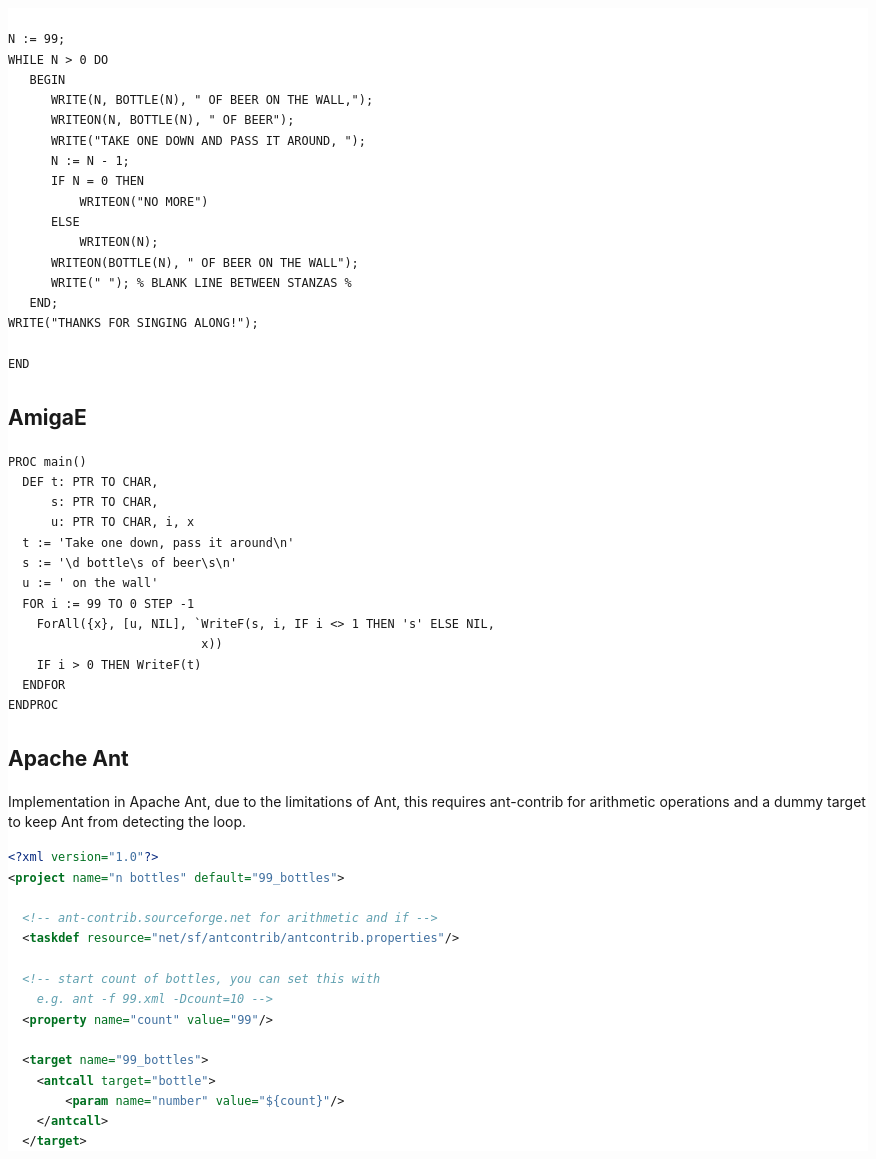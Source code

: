 ```algol

N := 99;
WHILE N > 0 DO
   BEGIN
      WRITE(N, BOTTLE(N), " OF BEER ON THE WALL,");
      WRITEON(N, BOTTLE(N), " OF BEER");
      WRITE("TAKE ONE DOWN AND PASS IT AROUND, ");
      N := N - 1;
      IF N = 0 THEN
          WRITEON("NO MORE")
      ELSE
          WRITEON(N);
      WRITEON(BOTTLE(N), " OF BEER ON THE WALL");
      WRITE(" "); % BLANK LINE BETWEEN STANZAS %
   END;
WRITE("THANKS FOR SINGING ALONG!");

END

```



## AmigaE


```amigae
PROC main()
  DEF t: PTR TO CHAR,
      s: PTR TO CHAR,
      u: PTR TO CHAR, i, x
  t := 'Take one down, pass it around\n'
  s := '\d bottle\s of beer\s\n'
  u := ' on the wall'
  FOR i := 99 TO 0 STEP -1
    ForAll({x}, [u, NIL], `WriteF(s, i, IF i <> 1 THEN 's' ELSE NIL,
                           x))
    IF i > 0 THEN WriteF(t)
  ENDFOR
ENDPROC
```



## Apache Ant

Implementation in Apache Ant, due to the limitations of Ant, this requires ant-contrib for arithmetic operations and a dummy target to keep Ant from detecting the loop.

```xml
<?xml version="1.0"?>
<project name="n bottles" default="99_bottles">

  <!-- ant-contrib.sourceforge.net for arithmetic and if -->
  <taskdef resource="net/sf/antcontrib/antcontrib.properties"/>

  <!-- start count of bottles, you can set this with
    e.g. ant -f 99.xml -Dcount=10 -->
  <property name="count" value="99"/>

  <target name="99_bottles">
    <antcall target="bottle">
      	<param name="number" value="${count}"/>
    </antcall>
  </target>

```